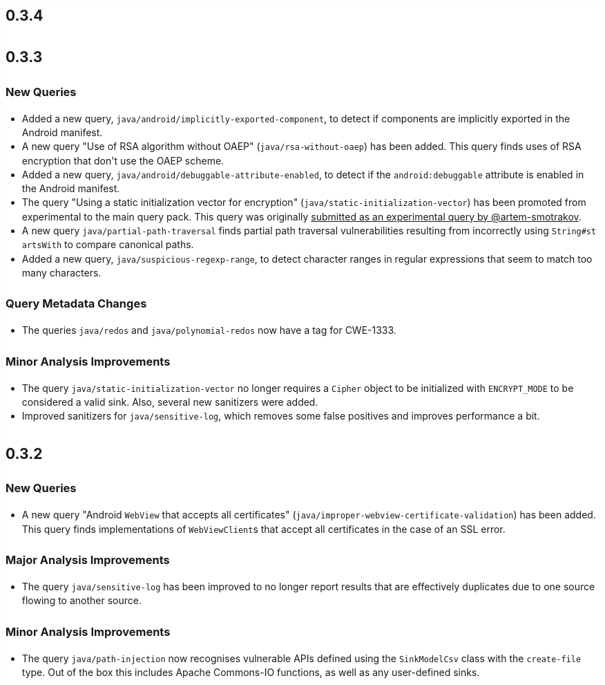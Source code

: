 ## 0.3.4

## 0.3.3

### New Queries

* Added a new query, `java/android/implicitly-exported-component`, to detect if components are implicitly exported in the Android manifest.
* A new query "Use of RSA algorithm without OAEP" (`java/rsa-without-oaep`) has been added. This query finds uses of RSA encryption that don't use the OAEP scheme.
* Added a new query, `java/android/debuggable-attribute-enabled`, to detect if the `android:debuggable` attribute is enabled in the Android manifest.
* The query "Using a static initialization vector for encryption" (`java/static-initialization-vector`) has been promoted from experimental to the main query pack. This query was originally [submitted as an experimental query by @artem-smotrakov](https://github.com/github/codeql/pull/6357).
* A new query `java/partial-path-traversal` finds partial path traversal vulnerabilities resulting from incorrectly using 
`String#startsWith` to compare canonical paths. 
* Added a new query, `java/suspicious-regexp-range`, to detect character ranges in regular expressions that seem to match 
  too many characters.

### Query Metadata Changes

* The queries `java/redos` and `java/polynomial-redos` now have a tag for CWE-1333. 

### Minor Analysis Improvements

* The query `java/static-initialization-vector` no longer requires a `Cipher` object to be initialized with `ENCRYPT_MODE` to be considered a valid sink. Also, several new sanitizers were added.
* Improved sanitizers for `java/sensitive-log`, which removes some false positives and improves performance a bit.

## 0.3.2

### New Queries

* A new query "Android `WebView` that accepts all certificates" (`java/improper-webview-certificate-validation`) has been added. This query finds implementations of `WebViewClient`s that accept all certificates in the case of an SSL error.

### Major Analysis Improvements

* The query `java/sensitive-log` has been improved to no longer report results that are effectively duplicates due to one source flowing to another source.

### Minor Analysis Improvements

* The query `java/path-injection` now recognises vulnerable APIs defined using the `SinkModelCsv` class with the `create-file` type. Out of the box this includes Apache Commons-IO functions, as well as any user-defined sinks.
